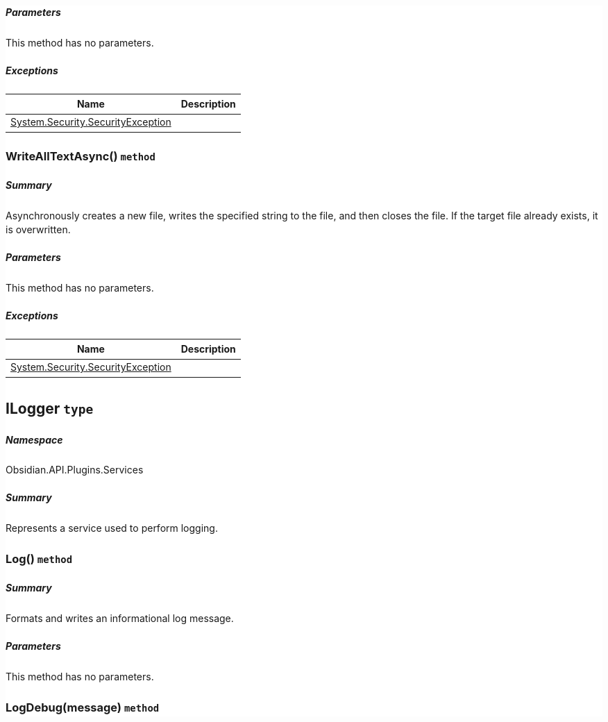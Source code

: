 ##### Parameters

This method has no parameters.

##### Exceptions

| Name | Description |
| ---- | ----------- |
| [System.Security.SecurityException](http://msdn.microsoft.com/query/dev14.query?appId=Dev14IDEF1&l=EN-US&k=k:System.Security.SecurityException 'System.Security.SecurityException') |  |

<a name='M-Obsidian-API-Plugins-Services-IFileWriter-WriteAllTextAsync-System-String,System-String,System-Threading-CancellationToken-'></a>
### WriteAllTextAsync() `method`

##### Summary

Asynchronously creates a new file, writes the specified string to the file, and then closes the file. If the target file already exists, it is overwritten.

##### Parameters

This method has no parameters.

##### Exceptions

| Name | Description |
| ---- | ----------- |
| [System.Security.SecurityException](http://msdn.microsoft.com/query/dev14.query?appId=Dev14IDEF1&l=EN-US&k=k:System.Security.SecurityException 'System.Security.SecurityException') |  |

<a name='T-Obsidian-API-Plugins-Services-ILogger'></a>
## ILogger `type`

##### Namespace

Obsidian.API.Plugins.Services

##### Summary

Represents a service used to perform logging.

<a name='M-Obsidian-API-Plugins-Services-ILogger-Log-System-String-'></a>
### Log() `method`

##### Summary

Formats and writes an informational log message.

##### Parameters

This method has no parameters.

<a name='M-Obsidian-API-Plugins-Services-ILogger-LogDebug-System-String-'></a>
### LogDebug(message) `method`
